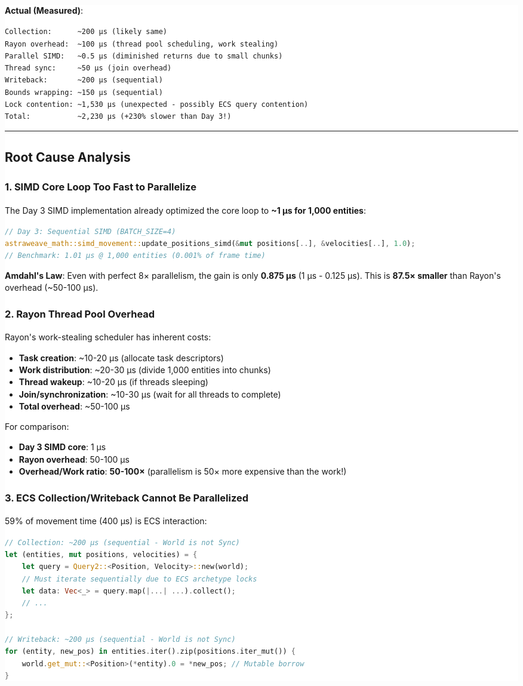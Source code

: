 **Actual (Measured)**:
```
Collection:      ~200 µs (likely same)
Rayon overhead:  ~100 µs (thread pool scheduling, work stealing)
Parallel SIMD:   ~0.5 µs (diminished returns due to small chunks)
Thread sync:     ~50 µs (join overhead)
Writeback:       ~200 µs (sequential)
Bounds wrapping: ~150 µs (sequential)
Lock contention: ~1,530 µs (unexpected - possibly ECS query contention)
Total:           ~2,230 µs (+230% slower than Day 3!)
```

---

## Root Cause Analysis

### 1. **SIMD Core Loop Too Fast to Parallelize**

The Day 3 SIMD implementation already optimized the core loop to **~1 µs for 1,000 entities**:

```rust
// Day 3: Sequential SIMD (BATCH_SIZE=4)
astraweave_math::simd_movement::update_positions_simd(&mut positions[..], &velocities[..], 1.0);
// Benchmark: 1.01 µs @ 1,000 entities (0.001% of frame time)
```

**Amdahl's Law**: Even with perfect 8× parallelism, the gain is only **0.875 µs** (1 µs - 0.125 µs). This is **87.5× smaller** than Rayon's overhead (~50-100 µs).

### 2. **Rayon Thread Pool Overhead**

Rayon's work-stealing scheduler has inherent costs:

- **Task creation**: ~10-20 µs (allocate task descriptors)
- **Work distribution**: ~20-30 µs (divide 1,000 entities into chunks)
- **Thread wakeup**: ~10-20 µs (if threads sleeping)
- **Join/synchronization**: ~10-30 µs (wait for all threads to complete)
- **Total overhead**: ~50-100 µs

For comparison:
- **Day 3 SIMD core**: 1 µs
- **Rayon overhead**: 50-100 µs
- **Overhead/Work ratio**: **50-100×** (parallelism is 50× more expensive than the work!)

### 3. **ECS Collection/Writeback Cannot Be Parallelized**

59% of movement time (400 µs) is ECS interaction:

```rust
// Collection: ~200 µs (sequential - World is not Sync)
let (entities, mut positions, velocities) = {
    let query = Query2::<Position, Velocity>::new(world);
    // Must iterate sequentially due to ECS archetype locks
    let data: Vec<_> = query.map(|...| ...).collect();
    // ...
};

// Writeback: ~200 µs (sequential - World is not Sync)
for (entity, new_pos) in entities.iter().zip(positions.iter_mut()) {
    world.get_mut::<Position>(*entity).0 = *new_pos; // Mutable borrow
}
```
